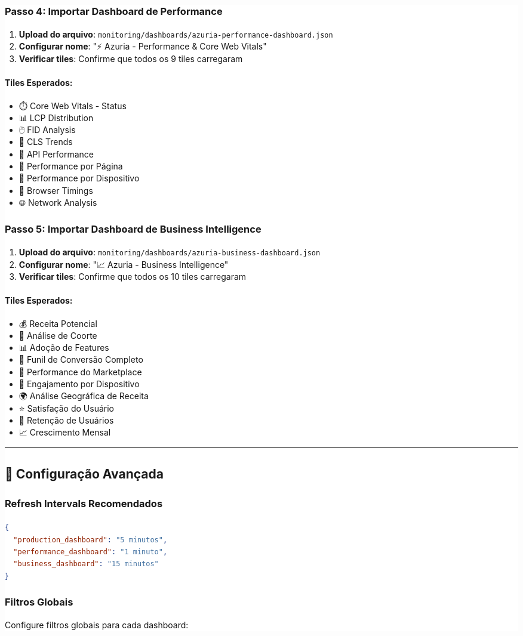 ### Passo 4: Importar Dashboard de Performance

1. **Upload do arquivo**: `monitoring/dashboards/azuria-performance-dashboard.json`
2. **Configurar nome**: "⚡ Azuria - Performance & Core Web Vitals"
3. **Verificar tiles**: Confirme que todos os 9 tiles carregaram

#### Tiles Esperados:
- ⏱️ Core Web Vitals - Status
- 📊 LCP Distribution
- 🖱️ FID Analysis
- 📐 CLS Trends
- 🚀 API Performance
- 📄 Performance por Página
- 📱 Performance por Dispositivo
- 🔄 Browser Timings
- 🌐 Network Analysis

### Passo 5: Importar Dashboard de Business Intelligence

1. **Upload do arquivo**: `monitoring/dashboards/azuria-business-dashboard.json`
2. **Configurar nome**: "📈 Azuria - Business Intelligence"
3. **Verificar tiles**: Confirme que todos os 10 tiles carregaram

#### Tiles Esperados:
- 💰 Receita Potencial
- 👥 Análise de Coorte
- 📊 Adoção de Features
- 🎯 Funil de Conversão Completo
- 🏪 Performance do Marketplace
- 📱 Engajamento por Dispositivo
- 🌍 Análise Geográfica de Receita
- ⭐ Satisfação do Usuário
- 🔄 Retenção de Usuários
- 📈 Crescimento Mensal

---

## 🔧 Configuração Avançada

### Refresh Intervals Recomendados

```json
{
  "production_dashboard": "5 minutos",
  "performance_dashboard": "1 minuto", 
  "business_dashboard": "15 minutos"
}
```

### Filtros Globais

Configure filtros globais para cada dashboard:
